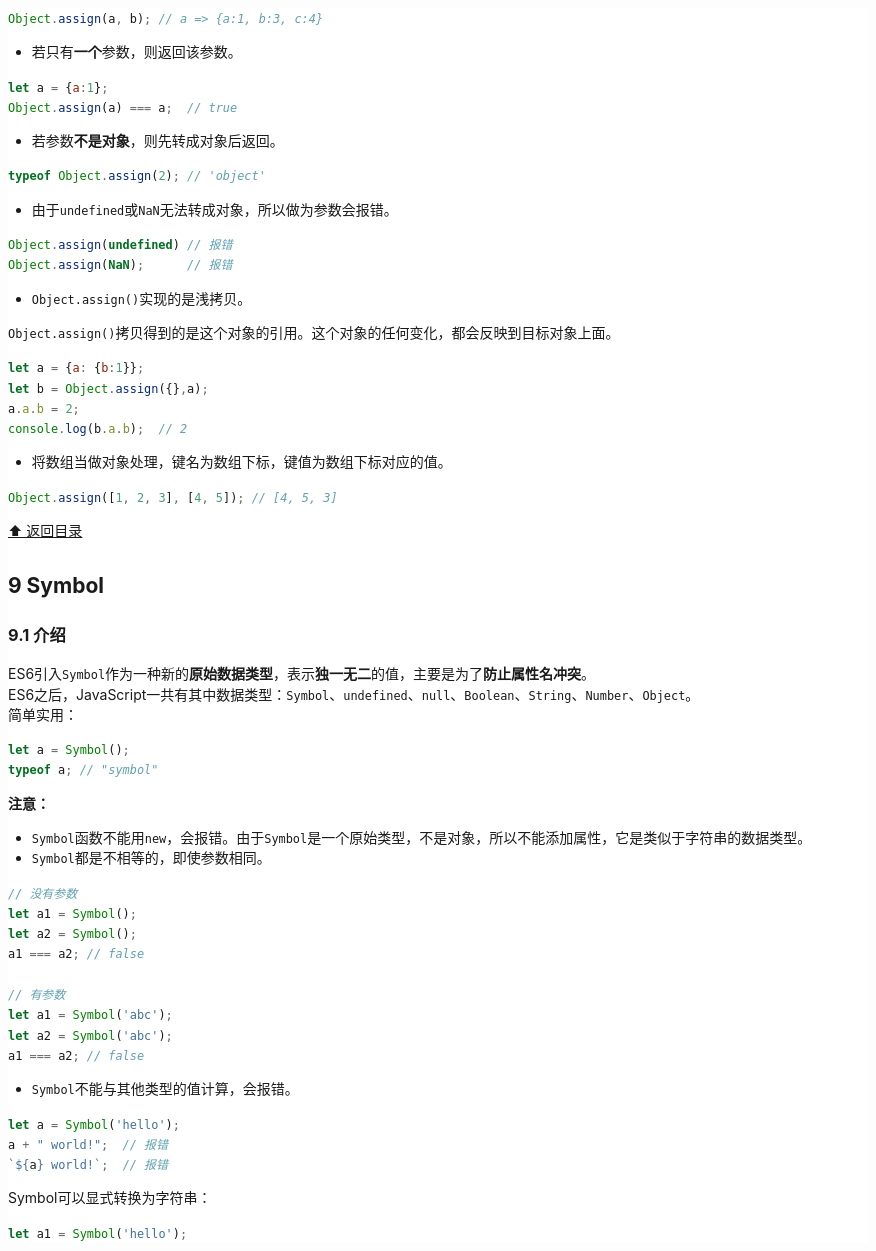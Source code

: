 ```js
Object.assign(a, b); // a => {a:1, b:3, c:4}
```
* 若只有**一个**参数，则返回该参数。 
```js
let a = {a:1};
Object.assign(a) === a;  // true
```
* 若参数**不是对象**，则先转成对象后返回。
```js
typeof Object.assign(2); // 'object'
```
* 由于`undefined`或`NaN`无法转成对象，所以做为参数会报错。   
```js
Object.assign(undefined) // 报错
Object.assign(NaN);      // 报错
```
* `Object.assign()`实现的是浅拷贝。   

`Object.assign()`拷贝得到的是这个对象的引用。这个对象的任何变化，都会反映到目标对象上面。
```js
let a = {a: {b:1}};
let b = Object.assign({},a);
a.a.b = 2;
console.log(b.a.b);  // 2
```
* 将数组当做对象处理，键名为数组下标，键值为数组下标对应的值。
```js
Object.assign([1, 2, 3], [4, 5]); // [4, 5, 3]
```

[⬆ 返回目录](#二目录)


## 9 Symbol
### 9.1 介绍
ES6引入`Symbol`作为一种新的**原始数据类型**，表示**独一无二**的值，主要是为了**防止属性名冲突**。   
ES6之后，JavaScript一共有其中数据类型：`Symbol`、`undefined`、`null`、`Boolean`、`String`、`Number`、`Object`。  
简单实用：   
```js
let a = Symbol();
typeof a; // "symbol"
```
**注意：**  
* `Symbol`函数不能用`new`，会报错。由于`Symbol`是一个原始类型，不是对象，所以不能添加属性，它是类似于字符串的数据类型。   
* `Symbol`都是不相等的，即使参数相同。   
```js
// 没有参数
let a1 = Symbol();
let a2 = Symbol();
a1 === a2; // false 

// 有参数
let a1 = Symbol('abc');
let a2 = Symbol('abc');
a1 === a2; // false 
```
* `Symbol`不能与其他类型的值计算，会报错。   
```js
let a = Symbol('hello');
a + " world!";  // 报错
`${a} world!`;  // 报错
```
Symbol可以显式转换为字符串：  
```js
let a1 = Symbol('hello');

```